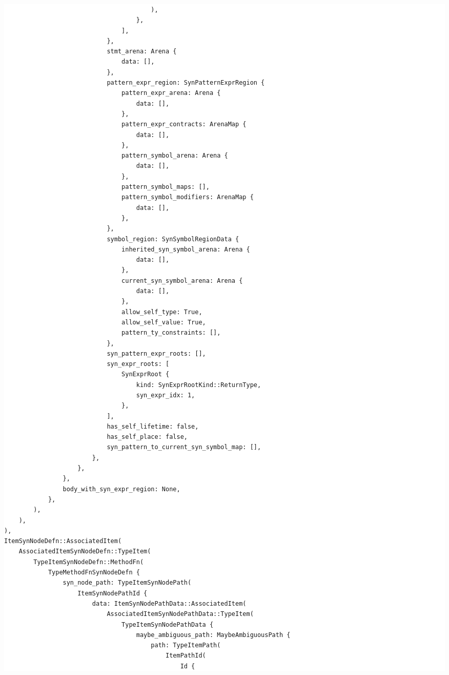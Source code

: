                                             ),
                                        },
                                    ],
                                },
                                stmt_arena: Arena {
                                    data: [],
                                },
                                pattern_expr_region: SynPatternExprRegion {
                                    pattern_expr_arena: Arena {
                                        data: [],
                                    },
                                    pattern_expr_contracts: ArenaMap {
                                        data: [],
                                    },
                                    pattern_symbol_arena: Arena {
                                        data: [],
                                    },
                                    pattern_symbol_maps: [],
                                    pattern_symbol_modifiers: ArenaMap {
                                        data: [],
                                    },
                                },
                                symbol_region: SynSymbolRegionData {
                                    inherited_syn_symbol_arena: Arena {
                                        data: [],
                                    },
                                    current_syn_symbol_arena: Arena {
                                        data: [],
                                    },
                                    allow_self_type: True,
                                    allow_self_value: True,
                                    pattern_ty_constraints: [],
                                },
                                syn_pattern_expr_roots: [],
                                syn_expr_roots: [
                                    SynExprRoot {
                                        kind: SynExprRootKind::ReturnType,
                                        syn_expr_idx: 1,
                                    },
                                ],
                                has_self_lifetime: false,
                                has_self_place: false,
                                syn_pattern_to_current_syn_symbol_map: [],
                            },
                        },
                    },
                    body_with_syn_expr_region: None,
                },
            ),
        ),
    ),
    ItemSynNodeDefn::AssociatedItem(
        AssociatedItemSynNodeDefn::TypeItem(
            TypeItemSynNodeDefn::MethodFn(
                TypeMethodFnSynNodeDefn {
                    syn_node_path: TypeItemSynNodePath(
                        ItemSynNodePathId {
                            data: ItemSynNodePathData::AssociatedItem(
                                AssociatedItemSynNodePathData::TypeItem(
                                    TypeItemSynNodePathData {
                                        maybe_ambiguous_path: MaybeAmbiguousPath {
                                            path: TypeItemPath(
                                                ItemPathId(
                                                    Id {